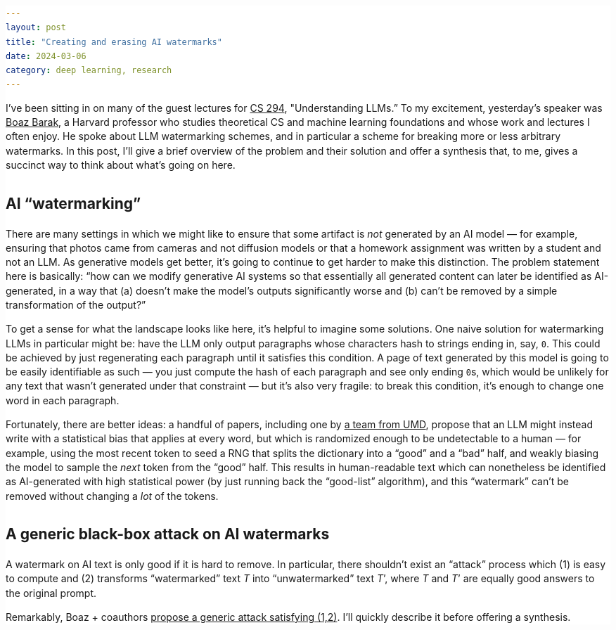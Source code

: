 ```yaml
---
layout: post
title: "Creating and erasing AI watermarks"
date: 2024-03-06
category: deep learning, research
---
```


I’ve been sitting in on many of the guest lectures for [CS 294](https://rdi.berkeley.edu/understanding_llms/s24), "Understanding LLMs.” To my excitement, yesterday’s speaker was [Boaz Barak](https://www.boazbarak.org/), a Harvard professor who studies theoretical CS and machine learning foundations and whose work and lectures I often enjoy. He spoke about LLM watermarking schemes, and in particular a scheme for breaking more or less arbitrary watermarks. In this post, I’ll give a brief overview of the problem and their solution and offer a synthesis that, to me, gives a succinct way to think about what’s going on here.

## AI “watermarking”

There are many settings in which we might like to ensure that some artifact is *not* generated by an AI model — for example, ensuring that photos came from cameras and not diffusion models or that a homework assignment was written by a student and not an LLM. As generative models get better, it’s going to continue to get harder to make this distinction. The problem statement here is basically: “how can we modify generative AI systems so that essentially all generated content can later be identified as AI-generated, in a way that (a) doesn’t make the model’s outputs significantly worse and (b) can’t be removed by a simple transformation of the output?”

To get a sense for what the landscape looks like here, it’s helpful to imagine some solutions. One naive solution for watermarking LLMs in particular might be: have the LLM only output paragraphs whose characters hash to strings ending in, say, `0`. This could be achieved by just regenerating each paragraph until it satisfies this condition. A page of text generated by this model is going to be easily identifiable as such — you just compute the hash of each paragraph and see only ending `0`s, which would be unlikely for any text that wasn’t generated under that constraint — but it’s also very fragile: to break this condition, it’s enough to change one word in each paragraph.

Fortunately, there are better ideas: a handful of papers, including one by [a team from UMD](https://arxiv.org/abs/2301.10226), propose that an LLM might instead write with a statistical bias that applies at every word, but which is randomized enough to be undetectable to a human — for example, using the most recent token to seed a RNG that splits the dictionary into a “good” and a “bad” half, and weakly biasing the model to sample the *next* token from the “good” half. This results in human-readable text which can nonetheless be identified as AI-generated with high statistical power (by just running back the “good-list” algorithm), and this “watermark” can’t be removed without changing a *lot* of the tokens.

## A generic black-box attack on AI watermarks

A watermark on AI text is only good if it is hard to remove. In particular, there shouldn’t exist an “attack” process which (1) is easy to compute and (2) transforms “watermarked” text $T$ into “unwatermarked” text $T’$, where $T$ and $T’$ are equally good answers to the original prompt.

Remarkably, Boaz + coauthors [propose a generic attack satisfying (1,2)](https://arxiv.org/abs/2311.04378). I’ll quickly describe it before offering a synthesis.
